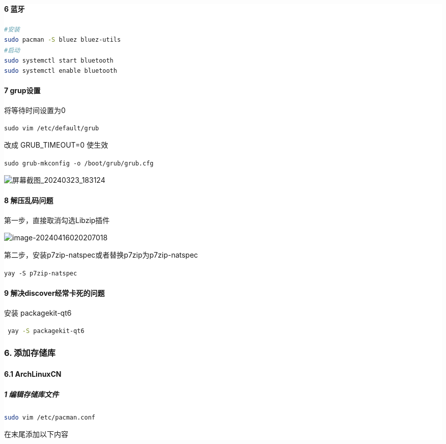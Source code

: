 #### 6 蓝牙

```bash
#安装
sudo pacman -S bluez bluez-utils
#启动
sudo systemctl start bluetooth
sudo systemctl enable bluetooth
```

#### 7 grup设置

将等待时间设置为0

```
sudo vim /etc/default/grub
```

改成 GRUB_TIMEOUT=0
使生效

```
sudo grub-mkconfig -o /boot/grub/grub.cfg
```

![屏幕截图_20240323_183124](https://blog-resources.this0.com/image/202403232047995.png?x-oss-process=style/this0-blog)

#### 8 解压乱码问题

第一步，直接取消勾选Libzip插件

![image-20240416020207018](https://blog-resources.this0.com/image/202404160204026.png?x-oss-process=style/this0-blog)

第二步，安装p7zip-natspec或者替换p7zip为p7zip-natspec

```
yay -S p7zip-natspec
```

#### 9 解决discover经常卡死的问题

安装 packagekit-qt6

```bash
 yay -S packagekit-qt6
```

### 6. 添加存储库

#### 6.1 ArchLinuxCN

##### 1 编辑存储库文件

```bash
sudo vim /etc/pacman.conf
```

在末尾添加以下内容
